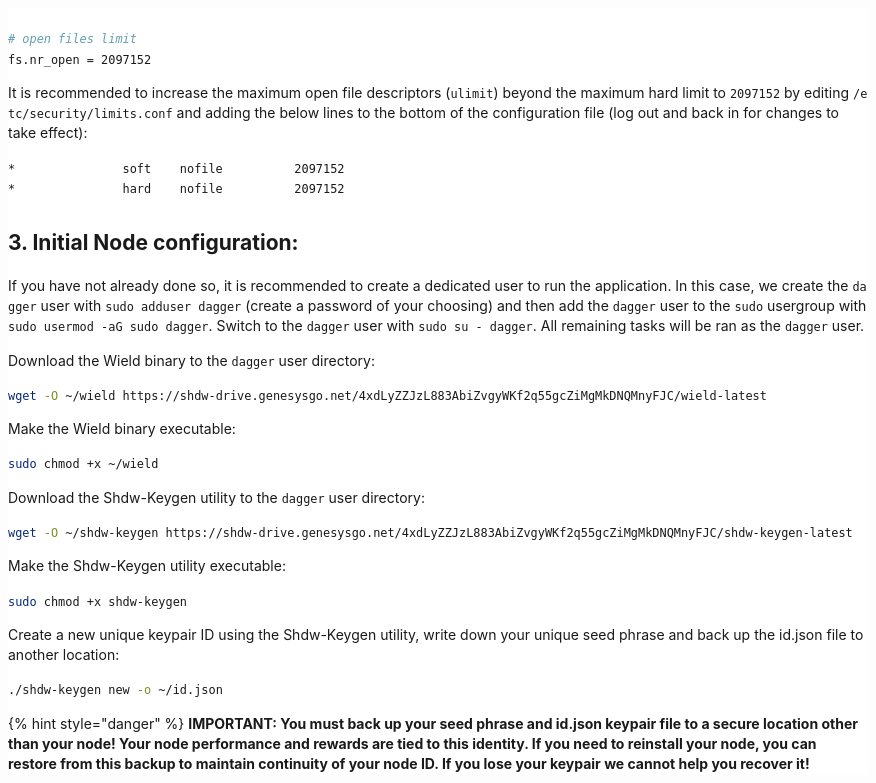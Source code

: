 ```sh

# open files limit
fs.nr_open = 2097152
```

It is recommended to increase the maximum open file descriptors (`ulimit`) beyond the maximum hard limit to `2097152` by editing `/etc/security/limits.conf` and adding the below lines to the bottom of the configuration file (log out and back in for changes to take effect):

```sh
*               soft    nofile          2097152
*               hard    nofile          2097152
```

## 3. Initial Node configuration:

If you have not already done so, it is recommended to create a dedicated user to run the application. In this case, we create the `dagger` user with `sudo adduser dagger` (create a password of your choosing) and then add the `dagger` user to the `sudo` usergroup with `sudo usermod -aG sudo dagger`. Switch to the `dagger` user with `sudo su - dagger`. All remaining tasks will be ran as the `dagger` user.

Download the Wield binary to the `dagger` user directory:

```sh
wget -O ~/wield https://shdw-drive.genesysgo.net/4xdLyZZJzL883AbiZvgyWKf2q55gcZiMgMkDNQMnyFJC/wield-latest
```

Make the Wield binary executable:

```sh
sudo chmod +x ~/wield
```

Download the Shdw-Keygen utility to the `dagger` user directory:

```sh
wget -O ~/shdw-keygen https://shdw-drive.genesysgo.net/4xdLyZZJzL883AbiZvgyWKf2q55gcZiMgMkDNQMnyFJC/shdw-keygen-latest
```

Make the Shdw-Keygen utility executable:

```sh
sudo chmod +x shdw-keygen
```

Create a new unique keypair ID using the Shdw-Keygen utility, write down your unique seed phrase and back up the id.json file to another location:

```sh
./shdw-keygen new -o ~/id.json
```

{% hint style="danger" %}
**IMPORTANT: You must back up your seed phrase and id.json keypair file to a secure location other than your node! Your node performance and rewards are tied to this identity. If you need to reinstall your node, you can restore from this backup to maintain continuity of your node ID. If you lose your keypair we cannot help you recover it!**
